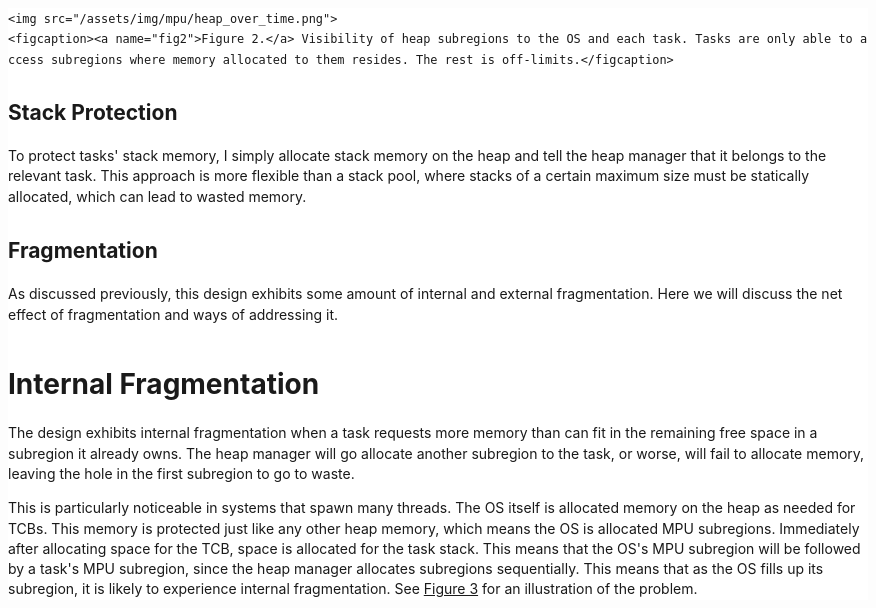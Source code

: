     <img src="/assets/img/mpu/heap_over_time.png">
    <figcaption><a name="fig2">Figure 2.</a> Visibility of heap subregions to the OS and each task. Tasks are only able to access subregions where memory allocated to them resides. The rest is off-limits.</figcaption>
</figure>


## Stack Protection

To protect tasks' stack memory, I simply allocate stack memory on the heap and tell the heap manager that it belongs to the relevant task. This approach is more flexible than a stack pool, where stacks of a certain maximum size must be statically allocated, which can lead to wasted memory.

## Fragmentation

As discussed previously, this design exhibits some amount of internal and external fragmentation.
Here we will discuss the net effect of fragmentation and ways of addressing it.

# Internal Fragmentation

The design exhibits internal fragmentation when a task requests more memory than can fit in the remaining free space in a subregion it already owns. The heap manager will go allocate another subregion to the task, or worse, will fail to allocate memory, leaving the hole in the first subregion to go to waste.

This is particularly noticeable in systems that spawn many threads. The OS itself is allocated memory on the heap as needed for TCBs. This memory is protected just like any other heap memory, which means the OS is allocated MPU subregions. Immediately after allocating space for the TCB, space is allocated for the task stack. This means that the OS's MPU subregion will be followed by a task's MPU subregion, since the heap manager allocates subregions sequentially. This means that as the OS fills up its subregion, it is likely to experience internal fragmentation. See [Figure 3](#fig3) for an illustration of the problem.

<figure class="full">